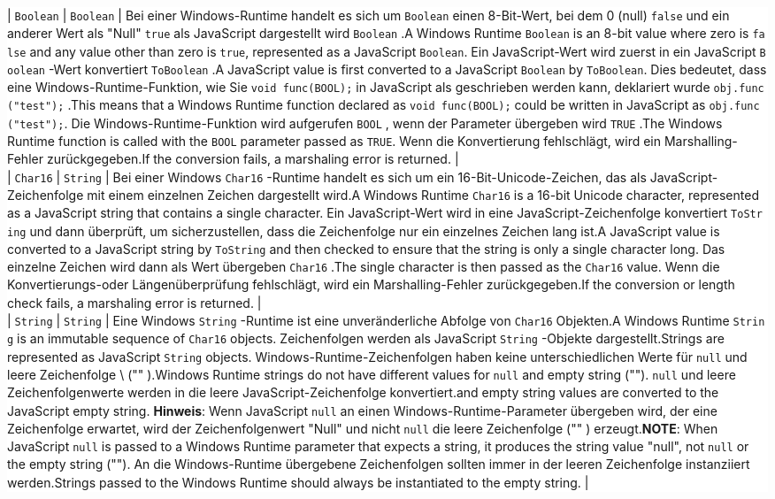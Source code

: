 | `Boolean` | `Boolean` | <span data-ttu-id="b697f-138">Bei einer Windows-Runtime handelt es sich um `Boolean` einen 8-Bit-Wert, bei dem 0 (null) `false` und ein anderer Wert als "Null" `true` als JavaScript dargestellt wird `Boolean` .</span><span class="sxs-lookup"><span data-stu-id="b697f-138">A Windows Runtime `Boolean` is an 8-bit value where zero is `false` and any value other than zero is `true`, represented as a JavaScript `Boolean`.</span></span>  <span data-ttu-id="b697f-139">Ein JavaScript-Wert wird zuerst in ein JavaScript `Boolean` -Wert konvertiert `ToBoolean` .</span><span class="sxs-lookup"><span data-stu-id="b697f-139">A JavaScript value is first converted to a JavaScript `Boolean` by `ToBoolean`.</span></span>  <span data-ttu-id="b697f-140">Dies bedeutet, dass eine Windows-Runtime-Funktion, wie Sie `void func(BOOL);` in JavaScript als geschrieben werden kann, deklariert wurde `obj.func("test");` .</span><span class="sxs-lookup"><span data-stu-id="b697f-140">This means that a Windows Runtime function declared as `void func(BOOL);` could be written in JavaScript as `obj.func("test");`.</span></span>  <span data-ttu-id="b697f-141">Die Windows-Runtime-Funktion wird aufgerufen `BOOL` , wenn der Parameter übergeben wird `TRUE` .</span><span class="sxs-lookup"><span data-stu-id="b697f-141">The Windows Runtime function is called with the `BOOL` parameter passed as `TRUE`.</span></span>  <span data-ttu-id="b697f-142">Wenn die Konvertierung fehlschlägt, wird ein Marshalling-Fehler zurückgegeben.</span><span class="sxs-lookup"><span data-stu-id="b697f-142">If the conversion fails, a marshaling error is returned.</span></span>  |  
| `Char16` | `String` | <span data-ttu-id="b697f-143">Bei einer Windows `Char16` -Runtime handelt es sich um ein 16-Bit-Unicode-Zeichen, das als JavaScript-Zeichenfolge mit einem einzelnen Zeichen dargestellt wird.</span><span class="sxs-lookup"><span data-stu-id="b697f-143">A Windows Runtime `Char16` is a 16-bit Unicode character, represented as a JavaScript string that contains a single character.</span></span>  <span data-ttu-id="b697f-144">Ein JavaScript-Wert wird in eine JavaScript-Zeichenfolge konvertiert `ToString` und dann überprüft, um sicherzustellen, dass die Zeichenfolge nur ein einzelnes Zeichen lang ist.</span><span class="sxs-lookup"><span data-stu-id="b697f-144">A JavaScript value is converted to a JavaScript string by `ToString` and then checked to ensure that the string is only a single character long.</span></span>  <span data-ttu-id="b697f-145">Das einzelne Zeichen wird dann als Wert übergeben `Char16` .</span><span class="sxs-lookup"><span data-stu-id="b697f-145">The single character is then passed as the `Char16` value.</span></span>  <span data-ttu-id="b697f-146">Wenn die Konvertierungs-oder Längenüberprüfung fehlschlägt, wird ein Marshalling-Fehler zurückgegeben.</span><span class="sxs-lookup"><span data-stu-id="b697f-146">If the conversion or length check fails, a marshaling error is returned.</span></span>  |  
| `String` | `String` | <span data-ttu-id="b697f-147">Eine Windows `String` -Runtime ist eine unveränderliche Abfolge von `Char16` Objekten.</span><span class="sxs-lookup"><span data-stu-id="b697f-147">A Windows Runtime `String` is an immutable sequence of `Char16` objects.</span></span>  <span data-ttu-id="b697f-148">Zeichenfolgen werden als JavaScript `String` -Objekte dargestellt.</span><span class="sxs-lookup"><span data-stu-id="b697f-148">Strings are represented as JavaScript `String` objects.</span></span>  <span data-ttu-id="b697f-149">Windows-Runtime-Zeichenfolgen haben keine unterschiedlichen Werte für `null` und leere Zeichenfolge \ ("" \).</span><span class="sxs-lookup"><span data-stu-id="b697f-149">Windows Runtime strings do not have different values for `null` and empty string \(""\).</span></span>  `null` <span data-ttu-id="b697f-150">und leere Zeichenfolgenwerte werden in die leere JavaScript-Zeichenfolge konvertiert.</span><span class="sxs-lookup"><span data-stu-id="b697f-150">and empty string values are converted to the JavaScript empty string.</span></span>  <span data-ttu-id="b697f-151">**Hinweis**: Wenn JavaScript `null` an einen Windows-Runtime-Parameter übergeben wird, der eine Zeichenfolge erwartet, wird der Zeichenfolgenwert "Null" und nicht `null` die leere Zeichenfolge ("" \) erzeugt.</span><span class="sxs-lookup"><span data-stu-id="b697f-151">**NOTE**:  When JavaScript `null` is passed to a Windows Runtime parameter that expects a string, it produces the string value "null", not `null` or the empty string \(""\).</span></span>  <span data-ttu-id="b697f-152">An die Windows-Runtime übergebene Zeichenfolgen sollten immer in der leeren Zeichenfolge instanziiert werden.</span><span class="sxs-lookup"><span data-stu-id="b697f-152">Strings passed to the Windows Runtime should always be instantiated to the empty string.</span></span>  |  